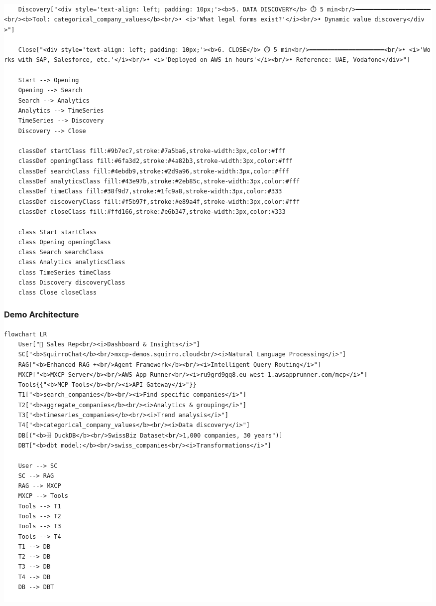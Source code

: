 ```mermaid
    Discovery["<div style='text-align: left; padding: 10px;'><b>5. DATA DISCOVERY</b> ⏱️ 5 min<br/>━━━━━━━━━━━━━━━━━━━━━<br/><b>Tool: categorical_company_values</b><br/>• <i>'What legal forms exist?'</i><br/>• Dynamic value discovery</div>"]
    
    Close["<div style='text-align: left; padding: 10px;'><b>6. CLOSE</b> ⏱️ 5 min<br/>━━━━━━━━━━━━━━━━━━━━━<br/>• <i>'Works with SAP, Salesforce, etc.'</i><br/>• <i>'Deployed on AWS in hours'</i><br/>• Reference: UAE, Vodafone</div>"]
    
    Start --> Opening
    Opening --> Search
    Search --> Analytics
    Analytics --> TimeSeries
    TimeSeries --> Discovery
    Discovery --> Close
    
    classDef startClass fill:#9b7ec7,stroke:#7a5ba6,stroke-width:3px,color:#fff
    classDef openingClass fill:#6fa3d2,stroke:#4a82b3,stroke-width:3px,color:#fff
    classDef searchClass fill:#4ebdb9,stroke:#2d9a96,stroke-width:3px,color:#fff
    classDef analyticsClass fill:#43e97b,stroke:#2eb85c,stroke-width:3px,color:#fff
    classDef timeClass fill:#38f9d7,stroke:#1fc9a8,stroke-width:3px,color:#333
    classDef discoveryClass fill:#f5b97f,stroke:#e89a4f,stroke-width:3px,color:#fff
    classDef closeClass fill:#ffd166,stroke:#e6b347,stroke-width:3px,color:#333
    
    class Start startClass
    class Opening openingClass
    class Search searchClass
    class Analytics analyticsClass
    class TimeSeries timeClass
    class Discovery discoveryClass
    class Close closeClass
```

### Demo Architecture

```mermaid
flowchart LR
    User["👤 Sales Rep<br/><i>Dashboard & Insights</i>"]
    SC["<b>SquirroChat</b><br/>mxcp-demos.squirro.cloud<br/><i>Natural Language Processing</i>"]
    RAG["<b>Enhanced RAG +<br/>Agent Framework</b><br/><i>Intelligent Query Routing</i>"]
    MXCP["<b>MXCP Server</b><br/>AWS App Runner<br/><i>ru9grd9gq8.eu-west-1.awsapprunner.com/mcp</i>"]
    Tools{{"<b>MCP Tools</b><br/><i>API Gateway</i>"}}
    T1["<b>search_companies</b><br/><i>Find specific companies</i>"]
    T2["<b>aggregate_companies</b><br/><i>Analytics & grouping</i>"]
    T3["<b>timeseries_companies</b><br/><i>Trend analysis</i>"]
    T4["<b>categorical_company_values</b><br/><i>Data discovery</i>"]
    DB[("<b>🗄️ DuckDB</b><br/>SwissBiz Dataset<br/>1,000 companies, 30 years")]
    DBT["<b>dbt model:</b><br/>swiss_companies<br/><i>Transformations</i>"]
    
    User --> SC
    SC --> RAG
    RAG --> MXCP
    MXCP --> Tools
    Tools --> T1
    Tools --> T2
    Tools --> T3
    Tools --> T4
    T1 --> DB
    T2 --> DB
    T3 --> DB
    T4 --> DB
    DB --> DBT
    
```